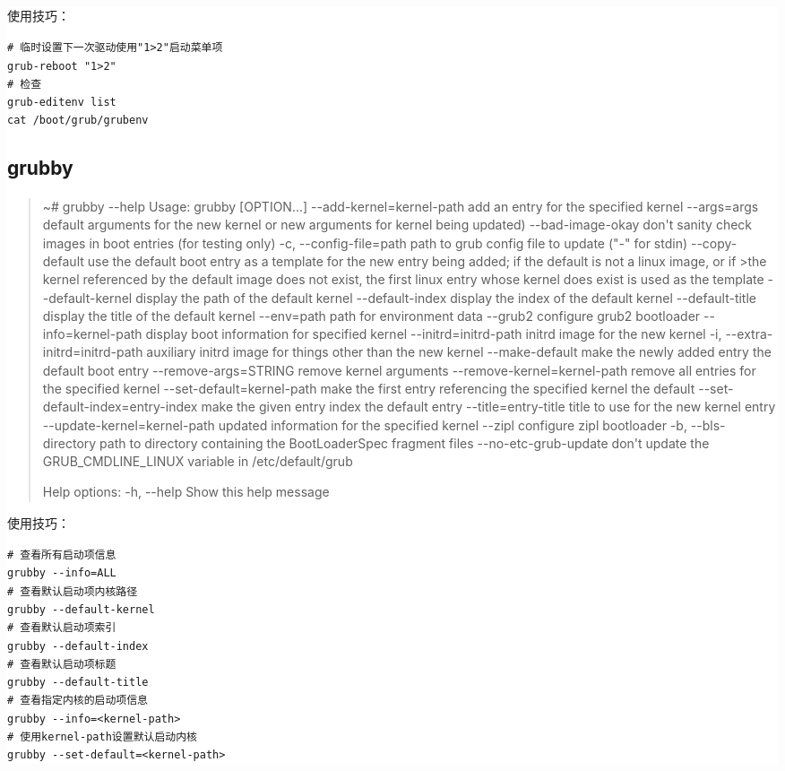 使用技巧：

```
# 临时设置下一次驱动使用"1>2"启动菜单项
grub-reboot "1>2"
# 检查
grub-editenv list
cat /boot/grub/grubenv
```

## grubby

>~# grubby --help
>Usage: grubby [OPTION...]
>      --add-kernel=kernel-path            add an entry for the specified kernel
>      --args=args                         default arguments for the new kernel or new arguments for kernel being updated)
>      --bad-image-okay                    don't sanity check images in boot entries (for testing only)
>  -c, --config-file=path                  path to grub config file to update ("-" for stdin)
>      --copy-default                      use the default boot entry as a template for the new entry being added; if the default is not a linux image, or if >the kernel referenced by the default image does not exist, the
>                                          first linux entry whose kernel does exist is used as the template
>      --default-kernel                    display the path of the default kernel
>      --default-index                     display the index of the default kernel
>      --default-title                     display the title of the default kernel
>      --env=path                          path for environment data
>      --grub2                             configure grub2 bootloader
>      --info=kernel-path                  display boot information for specified kernel
>      --initrd=initrd-path                initrd image for the new kernel
>  -i, --extra-initrd=initrd-path          auxiliary initrd image for things other than the new kernel
>      --make-default                      make the newly added entry the default boot entry
>      --remove-args=STRING                remove kernel arguments
>      --remove-kernel=kernel-path         remove all entries for the specified kernel
>      --set-default=kernel-path           make the first entry referencing the specified kernel the default
>      --set-default-index=entry-index     make the given entry index the default entry
>      --title=entry-title                 title to use for the new kernel entry
>      --update-kernel=kernel-path         updated information for the specified kernel
>      --zipl                              configure zipl bootloader
>  -b, --bls-directory                     path to directory containing the BootLoaderSpec fragment files
>      --no-etc-grub-update                don't update the GRUB_CMDLINE_LINUX variable in /etc/default/grub
>
>Help options:
>  -h, --help                              Show this help message

使用技巧：
```
# 查看所有启动项信息
grubby --info=ALL
# 查看默认启动项内核路径
grubby --default-kernel
# 查看默认启动项索引
grubby --default-index
# 查看默认启动项标题
grubby --default-title
# 查看指定内核的启动项信息
grubby --info=<kernel-path>
# 使用kernel-path设置默认启动内核
grubby --set-default=<kernel-path>
```